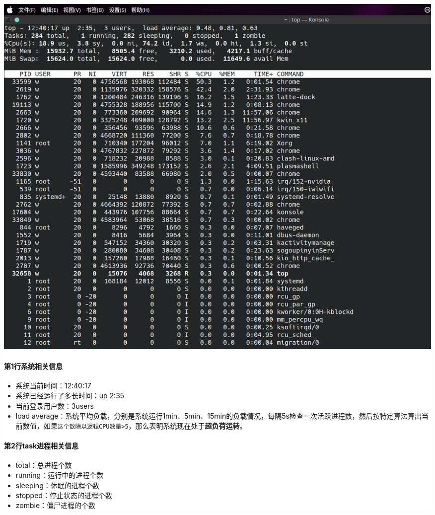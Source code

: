 ![image-20210115124031043](05Linux的进程管理.assets/image-20210115124031043.png)

#### 第1行系统相关信息

* 系统当前时间：12:40:17
* 系统已经运行了多长时间：up 2:35
* 当前登录用户数：3users
* load average：系统平均负载，分别是系统运行1min、5min、15min的负载情况，每隔5s检查一次活跃进程数，然后按特定算法算出当前数值，如果`这个数除以逻辑CPU数量>5`，那么表明系统现在处于**超负荷运转**。

#### 第2行task进程相关信息

* total：总进程个数
* running：运行中的进程个数
* sleeping：休眠的进程个数
* stopped：停止状态的进程个数
* zombie：僵尸进程的个数
